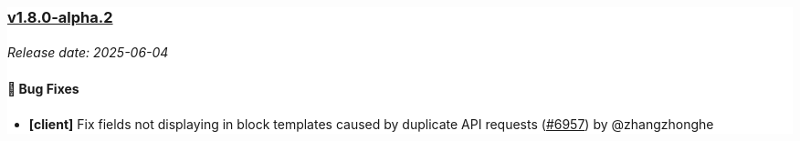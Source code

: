 ### [v1.8.0-alpha.2](https://www.nocobase.com/en/blog/v1.8.0-alpha.2)

*Release date: 2025-06-04*

#### 🐛 Bug Fixes

- **[client]** Fix fields not displaying in block templates caused by duplicate API requests ([#6957](https://github.com/nocobase/nocobase/pull/6957)) by @zhangzhonghe
